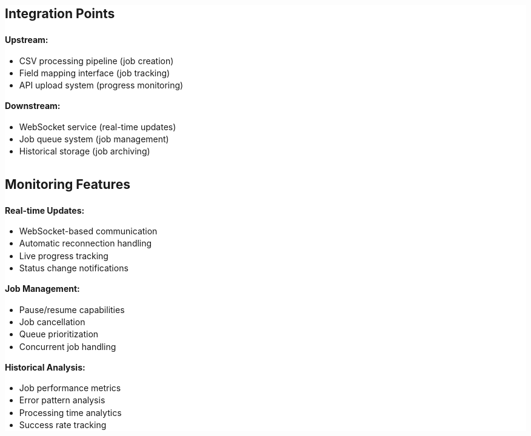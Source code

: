 ## Integration Points

**Upstream:**
- CSV processing pipeline (job creation)
- Field mapping interface (job tracking)
- API upload system (progress monitoring)

**Downstream:**
- WebSocket service (real-time updates)
- Job queue system (job management)
- Historical storage (job archiving)

## Monitoring Features

**Real-time Updates:**
- WebSocket-based communication
- Automatic reconnection handling
- Live progress tracking
- Status change notifications

**Job Management:**
- Pause/resume capabilities
- Job cancellation
- Queue prioritization
- Concurrent job handling

**Historical Analysis:**
- Job performance metrics
- Error pattern analysis
- Processing time analytics
- Success rate tracking